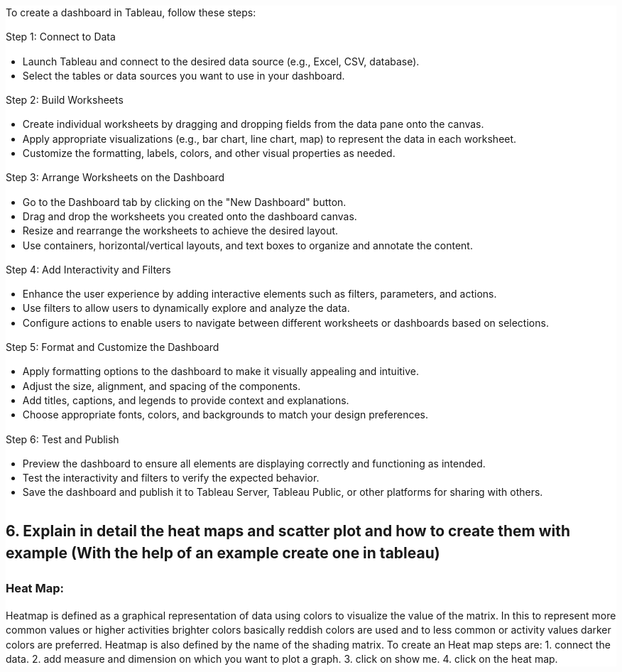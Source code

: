 To create a dashboard in Tableau, follow these steps:

Step 1: Connect to Data
- Launch Tableau and connect to the desired data source (e.g., Excel, CSV, database).
- Select the tables or data sources you want to use in your dashboard.

Step 2: Build Worksheets
- Create individual worksheets by dragging and dropping fields from the data pane onto the canvas.
- Apply appropriate visualizations (e.g., bar chart, line chart, map) to represent the data in each worksheet.
- Customize the formatting, labels, colors, and other visual properties as needed.

Step 3: Arrange Worksheets on the Dashboard
- Go to the Dashboard tab by clicking on the "New Dashboard" button.
- Drag and drop the worksheets you created onto the dashboard canvas.
- Resize and rearrange the worksheets to achieve the desired layout.
- Use containers, horizontal/vertical layouts, and text boxes to organize and annotate the content.

Step 4: Add Interactivity and Filters
- Enhance the user experience by adding interactive elements such as filters, parameters, and actions.
- Use filters to allow users to dynamically explore and analyze the data.
- Configure actions to enable users to navigate between different worksheets or dashboards based on selections.

Step 5: Format and Customize the Dashboard
- Apply formatting options to the dashboard to make it visually appealing and intuitive.
- Adjust the size, alignment, and spacing of the components.
- Add titles, captions, and legends to provide context and explanations.
- Choose appropriate fonts, colors, and backgrounds to match your design preferences.

Step 6: Test and Publish
- Preview the dashboard to ensure all elements are displaying correctly and functioning as intended.
- Test the interactivity and filters to verify the expected behavior.
- Save the dashboard and publish it to Tableau Server, Tableau Public, or other platforms for sharing with others.


## 6. Explain in detail the heat maps and scatter plot and how to create them with example (With the help of an example create one in tableau)

### Heat Map: 
Heatmap is defined as a graphical representation of data using colors to visualize the value of the matrix. In this to represent more common values
or higher activities brighter colors basically reddish colors are used and to less common or activity values darker colors are preferred. Heatmap is also defined by
the name of the shading matrix.
To create an Heat map steps are:
		1. connect the data.
		2. add measure and dimension on which you want to plot a graph.
		3. click on show me.
		4. click on the heat map.
